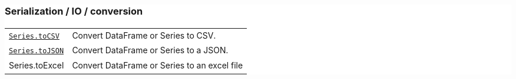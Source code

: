 
### Serialization / IO / conversion

|                                                       |                                              |
| ----------------------------------------------------- | -------------------------------------------- |
| [`Series.toCSV`](../dataframe/dataframe.to\_csv.md)   | Convert DataFrame or Series to CSV.          |
| [`Series.toJSON`](../dataframe/dataframe.to\_json.md) | Convert DataFrame or Series to a JSON.       |
| Series.toExcel                                        | Convert DataFrame or Series to an excel file |

